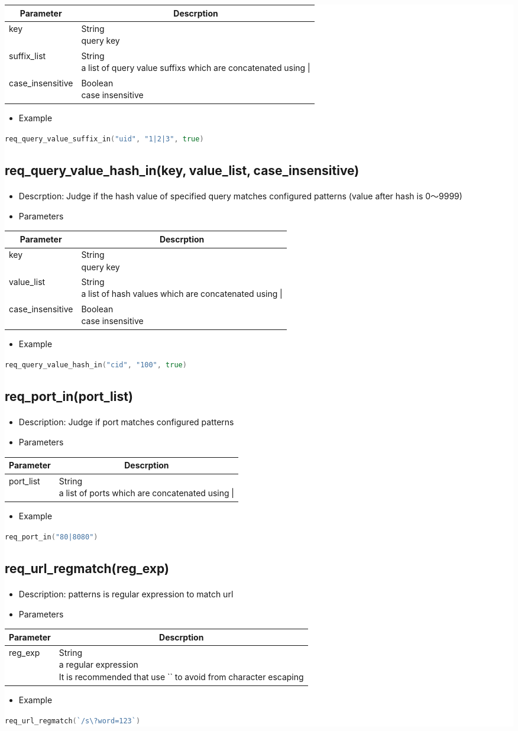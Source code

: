 | Parameter | Descrption |
| --------- | ---------- |
| key | String<br> query key |
| suffix_list | String<br>a list of query value suffixs which are concatenated using &#124; |
| case_insensitive | Boolean<br>case insensitive |

* Example

```go
req_query_value_suffix_in("uid", "1|2|3", true)
```

## req_query_value_hash_in(key, value_list, case_insensitive)
* Descrption: Judge if the hash value of specified query matches configured patterns (value after hash is 0～9999)

* Parameters

| Parameter | Descrption |
| --------- | ---------- |
| key | String<br> query key |
| value_list | String<br>a list of hash values which are concatenated using &#124; |
| case_insensitive | Boolean<br>case insensitive |

* Example

```go
req_query_value_hash_in("cid", "100", true)
```

## req_port_in(port_list)
* Description: Judge if port matches configured patterns

* Parameters

| Parameter | Descrption |
| --------- | ---------- |
| port_list | String<br>a list of ports which are concatenated using &#124; |


* Example

```go
req_port_in("80|8080")
```

## req_url_regmatch(reg_exp)
* Description: patterns is regular expression to match url

* Parameters

| Parameter | Descrption |
| --------- | ---------- |
| reg_exp | String<br>a regular expression<br> It is recommended that use `` to avoid from character escaping |

* Example

```go
req_url_regmatch(`/s\?word=123`)
```
